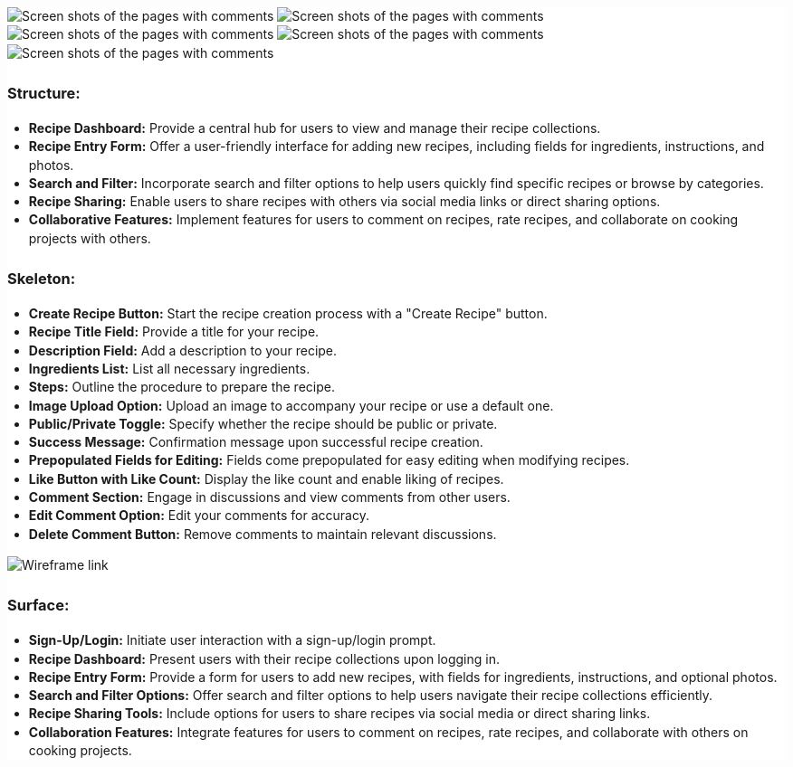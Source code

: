 ![Screen shots of the pages with comments](static/doc/comment-1.png)
![Screen shots of the pages with comments](static/doc/comment-2.png)
![Screen shots of the pages with comments](static/doc/comment-3.png)
![Screen shots of the pages with comments](static/doc/comment-4.png)
![Screen shots of the pages with comments](static/doc/comment-5.png)

### Structure:

- **Recipe Dashboard:** Provide a central hub for users to view and manage their recipe collections.
- **Recipe Entry Form:** Offer a user-friendly interface for adding new recipes, including fields for ingredients, instructions, and photos.
- **Search and Filter:** Incorporate search and filter options to help users quickly find specific recipes or browse by categories.
- **Recipe Sharing:** Enable users to share recipes with others via social media links or direct sharing options.
- **Collaborative Features:** Implement features for users to comment on recipes, rate recipes, and collaborate on cooking projects with others.


### Skeleton:
- **Create Recipe Button:** Start the recipe creation process with a "Create Recipe" button.
- **Recipe Title Field:** Provide a title for your recipe.
- **Description Field:** Add a description to your recipe.
- **Ingredients List:** List all necessary ingredients.
- **Steps:** Outline the procedure to prepare the recipe.
- **Image Upload Option:** Upload an image to accompany your recipe or use a default one.
- **Public/Private Toggle:** Specify whether the recipe should be public or private.
- **Success Message:** Confirmation message upon successful recipe creation.
- **Prepopulated Fields for Editing:** Fields come prepopulated for easy editing when modifying recipes.
- **Like Button with Like Count:** Display the like count and enable liking of recipes.
- **Comment Section:** Engage in discussions and view comments from other users.
- **Edit Comment Option:** Edit your comments for accuracy.
- **Delete Comment Button:** Remove comments to maintain relevant discussions.

![Wireframe link](static/doc/wireframe.png)

### Surface:
- **Sign-Up/Login:** Initiate user interaction with a sign-up/login prompt.
- **Recipe Dashboard:** Present users with their recipe collections upon logging in.
- **Recipe Entry Form:** Provide a form for users to add new recipes, with fields for ingredients, instructions, and optional photos.
- **Search and Filter Options:** Offer search and filter options to help users navigate their recipe collections efficiently.
- **Recipe Sharing Tools:** Include options for users to share recipes via social media or direct sharing links.
- **Collaboration Features:** Integrate features for users to comment on recipes, rate recipes, and collaborate with others on cooking projects.
